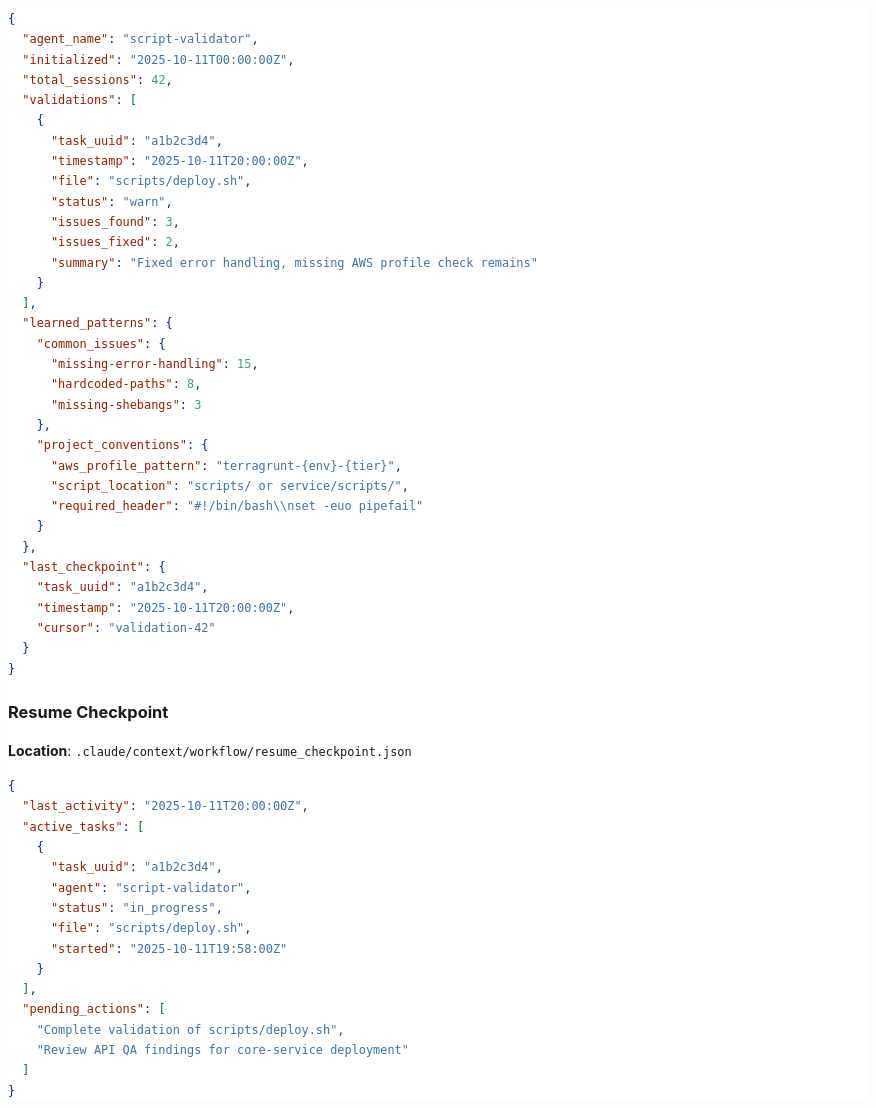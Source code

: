 ```json
{
  "agent_name": "script-validator",
  "initialized": "2025-10-11T00:00:00Z",
  "total_sessions": 42,
  "validations": [
    {
      "task_uuid": "a1b2c3d4",
      "timestamp": "2025-10-11T20:00:00Z",
      "file": "scripts/deploy.sh",
      "status": "warn",
      "issues_found": 3,
      "issues_fixed": 2,
      "summary": "Fixed error handling, missing AWS profile check remains"
    }
  ],
  "learned_patterns": {
    "common_issues": {
      "missing-error-handling": 15,
      "hardcoded-paths": 8,
      "missing-shebangs": 3
    },
    "project_conventions": {
      "aws_profile_pattern": "terragrunt-{env}-{tier}",
      "script_location": "scripts/ or service/scripts/",
      "required_header": "#!/bin/bash\\nset -euo pipefail"
    }
  },
  "last_checkpoint": {
    "task_uuid": "a1b2c3d4",
    "timestamp": "2025-10-11T20:00:00Z",
    "cursor": "validation-42"
  }
}
```

### Resume Checkpoint

**Location**: `.claude/context/workflow/resume_checkpoint.json`

```json
{
  "last_activity": "2025-10-11T20:00:00Z",
  "active_tasks": [
    {
      "task_uuid": "a1b2c3d4",
      "agent": "script-validator",
      "status": "in_progress",
      "file": "scripts/deploy.sh",
      "started": "2025-10-11T19:58:00Z"
    }
  ],
  "pending_actions": [
    "Complete validation of scripts/deploy.sh",
    "Review API QA findings for core-service deployment"
  ]
}
```
